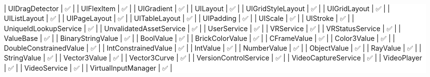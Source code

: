 | UIDragDetector | ✅ |
| UIFlexItem | ✅ |
| UIGradient | ✅ |
| UILayout | ✅ |
| UIGridStyleLayout | ✅ |
| UIGridLayout | ✅ |
| UIListLayout | ✅ |
| UIPageLayout | ✅ |
| UITableLayout | ✅ |
| UIPadding | ✅ |
| UIScale | ✅ |
| UIStroke | ✅ |
| UniqueIdLookupService | ✅ |
| UnvalidatedAssetService | ✅ |
| UserService | ✅ |
| VRService | ✅ |
| VRStatusService | ✅ |
| ValueBase | ✅ |
| BinaryStringValue | ✅ |
| BoolValue | ✅ |
| BrickColorValue | ✅ |
| CFrameValue | ✅ |
| Color3Value | ✅ |
| DoubleConstrainedValue | ✅ |
| IntConstrainedValue | ✅ |
| IntValue | ✅ |
| NumberValue | ✅ |
| ObjectValue | ✅ |
| RayValue | ✅ |
| StringValue | ✅ |
| Vector3Value | ✅ |
| Vector3Curve | ✅ |
| VersionControlService | ✅ |
| VideoCaptureService | ✅ |
| VideoPlayer | ✅ |
| VideoService | ✅ |
| VirtualInputManager | ✅ |
